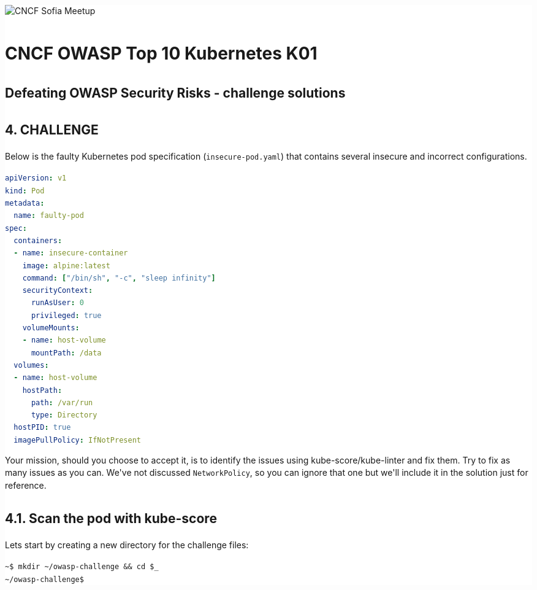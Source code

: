 ![CNCF Sofia Meetup](https://secure.meetupstatic.com/photos/event/9/8/2/7/clean_518858951.webp)


# CNCF OWASP Top 10 Kubernetes K01

## Defeating OWASP Security Risks - challenge solutions


## 4. CHALLENGE

Below is the faulty Kubernetes pod specification (`insecure-pod.yaml`) that contains several insecure and incorrect
configurations.

```yaml
apiVersion: v1
kind: Pod
metadata:
  name: faulty-pod
spec:
  containers:
  - name: insecure-container
    image: alpine:latest
    command: ["/bin/sh", "-c", "sleep infinity"]
    securityContext:
      runAsUser: 0
      privileged: true
    volumeMounts:
    - name: host-volume
      mountPath: /data
  volumes:
  - name: host-volume
    hostPath:
      path: /var/run
      type: Directory
  hostPID: true
  imagePullPolicy: IfNotPresent
```

Your mission, should you choose to accept it, is to identify the issues using kube-score/kube-linter and fix them. Try
to fix as many issues as you can. We've not discussed `NetworkPolicy`, so you can ignore that one but we'll include it
in the solution just for reference.


## 4.1. Scan the pod with kube-score

Lets start by creating a new directory for the challenge files:

```shell
~$ mkdir ~/owasp-challenge && cd $_
~/owasp-challenge$
```
